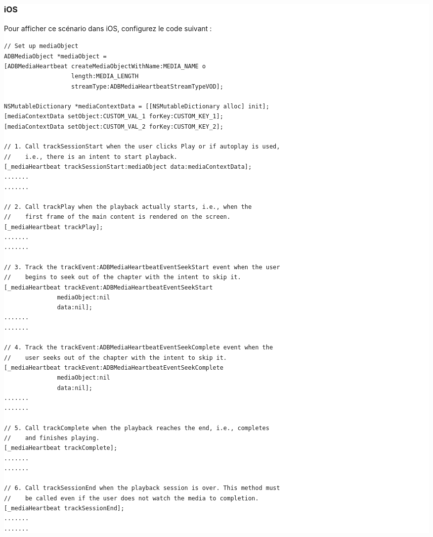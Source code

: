 ### iOS

Pour afficher ce scénario dans iOS, configurez le code suivant :

```
// Set up mediaObject 
ADBMediaObject *mediaObject =  
[ADBMediaHeartbeat createMediaObjectWithName:MEDIA_NAME o 
                   length:MEDIA_LENGTH  
                   streamType:ADBMediaHeartbeatStreamTypeVOD]; 
 
NSMutableDictionary *mediaContextData = [[NSMutableDictionary alloc] init]; 
[mediaContextData setObject:CUSTOM_VAL_1 forKey:CUSTOM_KEY_1]; 
[mediaContextData setObject:CUSTOM_VAL_2 forKey:CUSTOM_KEY_2]; 

// 1. Call trackSessionStart when the user clicks Play or if autoplay is used,  
//    i.e., there is an intent to start playback. 
[_mediaHeartbeat trackSessionStart:mediaObject data:mediaContextData]; 
....... 
....... 

// 2. Call trackPlay when the playback actually starts, i.e., when the 
//    first frame of the main content is rendered on the screen. 
[_mediaHeartbeat trackPlay];  
....... 
....... 

// 3. Track the trackEvent:ADBMediaHeartbeatEventSeekStart event when the user  
//    begins to seek out of the chapter with the intent to skip it. 
[_mediaHeartbeat trackEvent:ADBMediaHeartbeatEventSeekStart  
               mediaObject:nil  
               data:nil]; 
....... 
....... 

// 4. Track the trackEvent:ADBMediaHeartbeatEventSeekComplete event when the  
//    user seeks out of the chapter with the intent to skip it. 
[_mediaHeartbeat trackEvent:ADBMediaHeartbeatEventSeekComplete  
               mediaObject:nil  
               data:nil]; 
....... 
....... 

// 5. Call trackComplete when the playback reaches the end, i.e., completes  
//    and finishes playing. 
[_mediaHeartbeat trackComplete]; 
....... 
....... 

// 6. Call trackSessionEnd when the playback session is over. This method must  
//    be called even if the user does not watch the media to completion. 
[_mediaHeartbeat trackSessionEnd]; 
....... 
....... 
```

